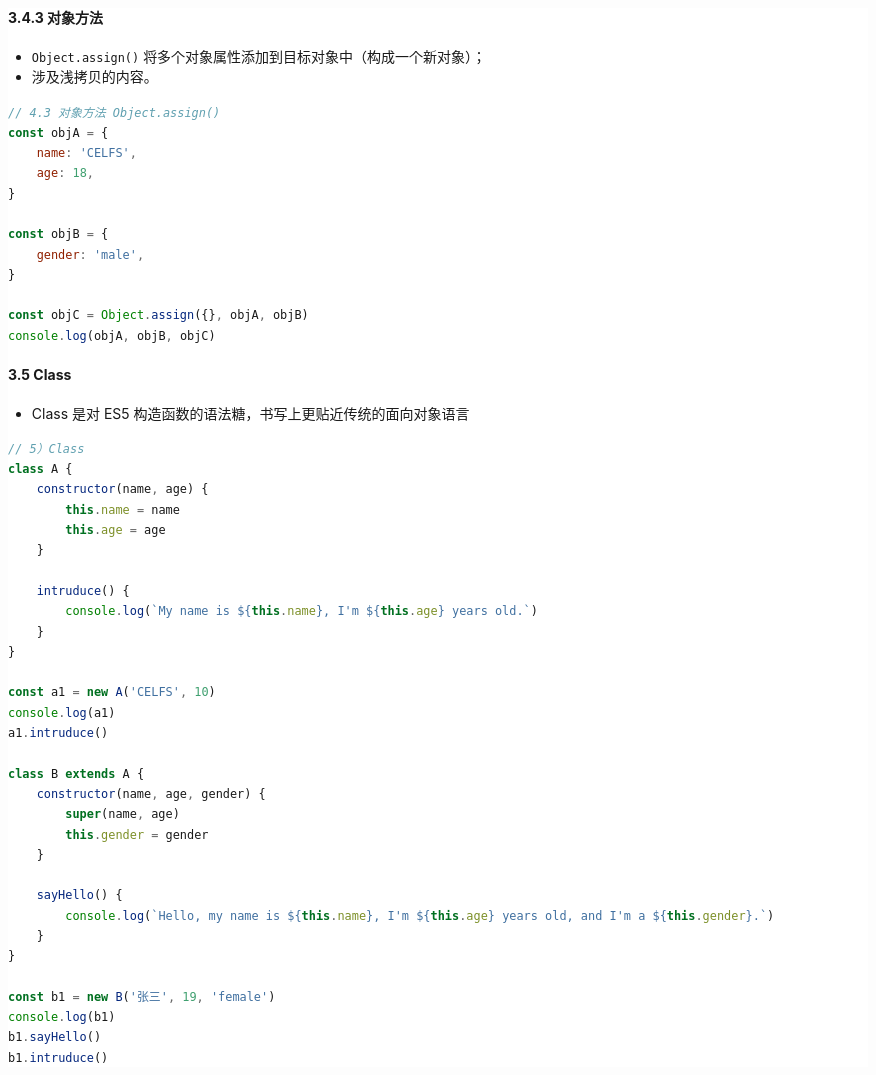 #### 3.4.3 对象方法

* `Object.assign()` 将多个对象属性添加到目标对象中（构成一个新对象）；
* 涉及浅拷贝的内容。

```javascript
// 4.3 对象方法 Object.assign()
const objA = {
    name: 'CELFS',
    age: 18,
}

const objB = {
    gender: 'male',
}

const objC = Object.assign({}, objA, objB)
console.log(objA, objB, objC)
```

#### 3.5 Class

* Class 是对 ES5 构造函数的语法糖，书写上更贴近传统的面向对象语言

```javascript
// 5）Class
class A {
    constructor(name, age) {
        this.name = name
        this.age = age
    }

    intruduce() {
        console.log(`My name is ${this.name}, I'm ${this.age} years old.`)
    }
}

const a1 = new A('CELFS', 10)
console.log(a1)
a1.intruduce()

class B extends A {
    constructor(name, age, gender) {
        super(name, age)
        this.gender = gender
    }

    sayHello() {
        console.log(`Hello, my name is ${this.name}, I'm ${this.age} years old, and I'm a ${this.gender}.`)
    }
}

const b1 = new B('张三', 19, 'female')
console.log(b1)
b1.sayHello()
b1.intruduce()
```
